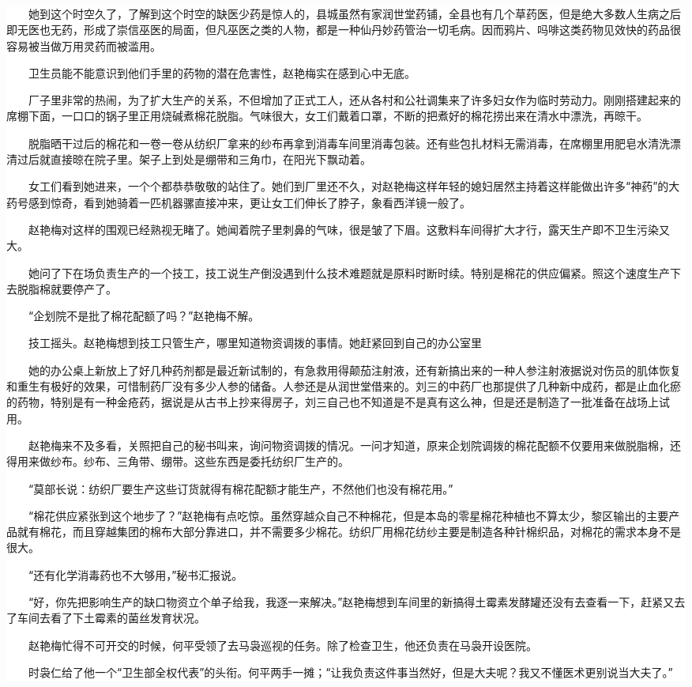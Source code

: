 　　她到这个时空久了，了解到这个时空的缺医少药是惊人的，县城虽然有家润世堂药铺，全县也有几个草药医，但是绝大多数人生病之后即无医也无药，形成了崇信巫医的局面，但凡巫医之类的人物，都是一种仙丹妙药管治一切毛病。因而鸦片、吗啡这类药物见效快的药品很容易被当做万用灵药而被滥用。

　　卫生员能不能意识到他们手里的药物的潜在危害性，赵艳梅实在感到心中无底。

　　厂子里非常的热闹，为了扩大生产的关系，不但增加了正式工人，还从各村和公社调集来了许多妇女作为临时劳动力。刚刚搭建起来的席棚下面，一口口的锅子里正用烧碱煮棉花脱脂。气味很大，女工们戴着口罩，不断的把煮好的棉花捞出来在清水中漂洗，再晾干。

　　脱脂晒干过后的棉花和一卷一卷从纺织厂拿来的纱布再拿到消毒车间里消毒包装。还有些包扎材料无需消毒，在席棚里用肥皂水清洗漂清过后就直接晾在院子里。架子上到处是绷带和三角巾，在阳光下飘动着。

　　女工们看到她进来，一个个都恭恭敬敬的站住了。她们到厂里还不久，对赵艳梅这样年轻的媳妇居然主持着这样能做出许多“神药”的大药号感到惊奇，看到她骑着一匹机器骡直接冲来，更让女工们伸长了脖子，象看西洋镜一般了。

　　赵艳梅对这样的围观已经熟视无睹了。她闻着院子里刺鼻的气味，很是皱了下眉。这敷料车间得扩大才行，露天生产即不卫生污染又大。

　　她问了下在场负责生产的一个技工，技工说生产倒没遇到什么技术难题就是原料时断时续。特别是棉花的供应偏紧。照这个速度生产下去脱脂棉就要停产了。

　　“企划院不是批了棉花配额了吗？”赵艳梅不解。

　　技工摇头。赵艳梅想到技工只管生产，哪里知道物资调拨的事情。她赶紧回到自己的办公室里

　　她的办公桌上新放上了好几种药剂都是最近新试制的，有急救用得颠茄注射液，还有新搞出来的一种人参注射液据说对伤员的肌体恢复和重生有极好的效果，可惜制药厂没有多少人参的储备。人参还是从润世堂借来的。刘三的中药厂也那提供了几种新中成药，都是止血化瘀的药物，特别是有一种金疮药，据说是从古书上抄来得房子，刘三自己也不知道是不是真有这么神，但是还是制造了一批准备在战场上试用。

　　赵艳梅来不及多看，关照把自己的秘书叫来，询问物资调拨的情况。一问才知道，原来企划院调拨的棉花配额不仅要用来做脱脂棉，还得用来做纱布。纱布、三角带、绷带。这些东西是委托纺织厂生产的。

　　“莫部长说：纺织厂要生产这些订货就得有棉花配额才能生产，不然他们也没有棉花用。”

　　“棉花供应紧张到这个地步了？”赵艳梅有点吃惊。虽然穿越众自己不种棉花，但是本岛的零星棉花种植也不算太少，黎区输出的主要产品就有棉花，而且穿越集团的棉布大部分靠进口，并不需要多少棉花。纺织厂用棉花纺纱主要是制造各种针棉织品，对棉花的需求本身不是很大。

　　“还有化学消毒药也不大够用，”秘书汇报说。

　　“好，你先把影响生产的缺口物资立个单子给我，我逐一来解决。”赵艳梅想到车间里的新搞得土霉素发酵罐还没有去查看一下，赶紧又去了车间去看了下土霉素的菌丝发育状况。

　　赵艳梅忙得不可开交的时候，何平受领了去马袅巡视的任务。除了检查卫生，他还负责在马袅开设医院。

　　时袅仁给了他一个“卫生部全权代表”的头衔。何平两手一摊；“让我负责这件事当然好，但是大夫呢？我又不懂医术更别说当大夫了。”
